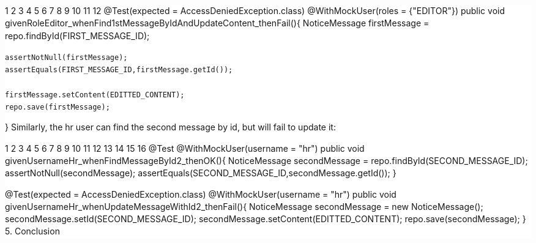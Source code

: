 1
2
3
4
5
6
7
8
9
10
11
12
@Test(expected = AccessDeniedException.class)
@WithMockUser(roles = {"EDITOR"})
public void 
  givenRoleEditor_whenFind1stMessageByIdAndUpdateContent_thenFail(){
    NoticeMessage firstMessage = repo.findById(FIRST_MESSAGE_ID);
  
    assertNotNull(firstMessage);
    assertEquals(FIRST_MESSAGE_ID,firstMessage.getId());
  
    firstMessage.setContent(EDITTED_CONTENT);
    repo.save(firstMessage);
}
Similarly, the hr user can find the second message by id, but will fail to update it:

1
2
3
4
5
6
7
8
9
10
11
12
13
14
15
16
@Test
@WithMockUser(username = "hr")
public void givenUsernameHr_whenFindMessageById2_thenOK(){
    NoticeMessage secondMessage = repo.findById(SECOND_MESSAGE_ID);
    assertNotNull(secondMessage);
    assertEquals(SECOND_MESSAGE_ID,secondMessage.getId());
}
 
@Test(expected = AccessDeniedException.class)
@WithMockUser(username = "hr")
public void givenUsernameHr_whenUpdateMessageWithId2_thenFail(){
    NoticeMessage secondMessage = new NoticeMessage();
    secondMessage.setId(SECOND_MESSAGE_ID);
    secondMessage.setContent(EDITTED_CONTENT);
    repo.save(secondMessage);
}
5. Conclusion
